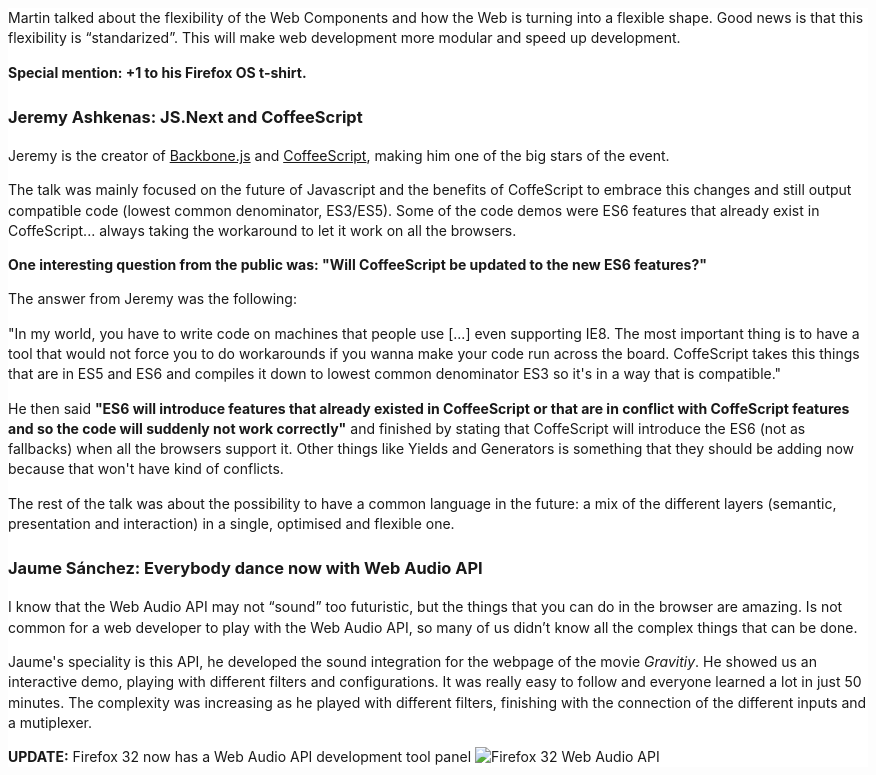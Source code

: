 Martin talked about the flexibility of the Web Components and how the Web is turning into a flexible shape. Good news is that this flexibility is “standarized”. This will make web development more modular and speed up development.

**Special mention: +1 to his Firefox OS t-shirt.**

### Jeremy Ashkenas: JS.Next and CoffeeScript

<iframe width="560" height="315" src="//www.youtube.com/embed/TiLJKpzlOeY?list=UUwoOpKfkyCQHW562hXXQAGg" frameborder="0" allowfullscreen></iframe>

Jeremy is the creator of [Backbone.js](https://github.com/jashkenas/backbone) and [CoffeeScript](https://github.com/jashkenas/coffeescript), making him one of the big stars of the event.

The talk was mainly focused on the future of Javascript and the benefits of CoffeScript to embrace this changes and still output compatible code (lowest common denominator, ES3/ES5). Some of the code demos were ES6 features that already exist in CoffeScript... always taking the workaround to let it work on all the browsers.

**One interesting question from the public was: "Will CoffeeScript be updated to the new ES6 features?"**

The answer from Jeremy was the following:

"In my world, you have to write code on machines that people use [...] even supporting IE8. The most important thing is to have a tool that would not force you to do workarounds if you wanna make your code run across the board. CoffeScript takes this things that are in ES5 and ES6 and compiles it down to lowest common denominator ES3 so it's in a way that is compatible."

He then said **"ES6 will introduce features that already existed in CoffeeScript or that are in conflict with CoffeScript features and so the code will suddenly not work correctly"** and finished by stating that CoffeScript will introduce the ES6 (not as fallbacks) when all the browsers support it. Other things like Yields and Generators is something that they should be adding now because that won't have kind of conflicts.

The rest of the talk was about the possibility to have a common language in the future: a mix of the different layers (semantic, presentation and interaction) in a single, optimised and flexible one.

### Jaume Sánchez: Everybody dance now with Web Audio API

<iframe width="560" height="315" src="//www.youtube.com/embed/Rb3AAQ-xDjQ?list=UUwoOpKfkyCQHW562hXXQAGg" frameborder="0" allowfullscreen></iframe>

I know that the Web Audio API may not “sound” too futuristic, but the things that you can do in the browser are amazing. Is not common for a web developer to play with the Web Audio API, so many of us didn’t know all the complex things that can be done.

Jaume's speciality is this API, he developed the sound integration for the webpage of the movie *Gravitiy*. He showed us an interactive demo, playing with different filters and configurations. It was really easy to follow and everyone learned a lot in just 50 minutes. The complexity was increasing as he played with different filters, finishing with the connection of the different inputs and a mutiplexer.

**UPDATE:** Firefox 32 now has a Web Audio API development tool panel
![Firefox 32 Web Audio API](https://hacks.mozilla.org/wp-content/uploads/2014/06/complex_webaudio_graph.png)
